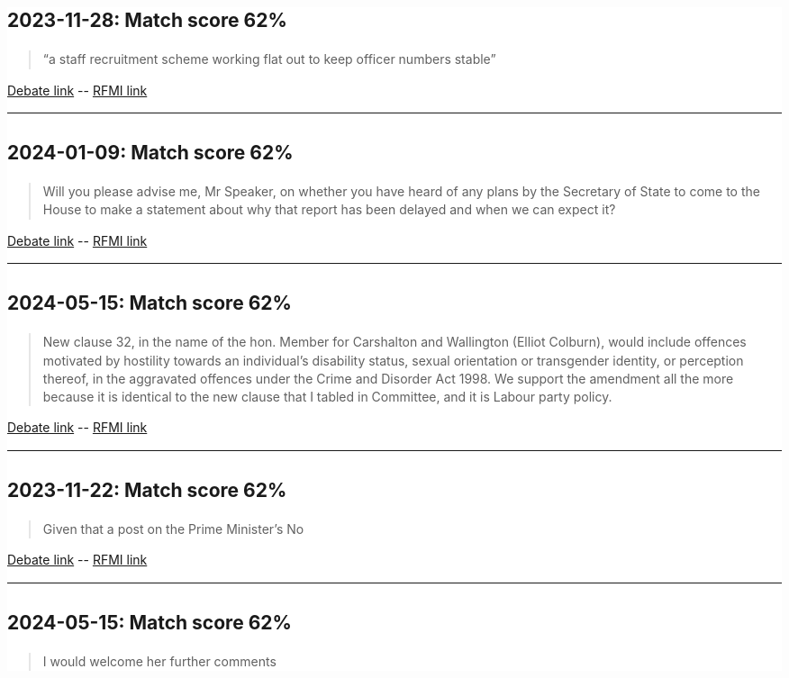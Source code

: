 
## 2023-11-28: Match score 62%

>“a staff recruitment scheme working flat out to keep officer numbers stable”

[Debate link](https://www.theyworkforyou.com/debates/?id=2023-11-28b.788.1)  --  [RFMI link](https://www.theyworkforyou.com/mp/24742/register)


---



## 2024-01-09: Match score 62%

>Will you please advise me, Mr Speaker, on whether you have heard of any plans by the Secretary of State to come to the House to make a statement about why that report has been delayed and when we can expect it?

[Debate link](https://www.theyworkforyou.com/debates/?id=2024-01-09b.157.1)  --  [RFMI link](https://www.theyworkforyou.com/mp/24742/register)


---



## 2024-05-15: Match score 62%

>New clause 32, in the name of the hon. Member for Carshalton and Wallington (Elliot Colburn), would include offences motivated by hostility towards an individual’s disability status, sexual orientation or transgender identity, or perception thereof, in the aggravated offences under the Crime and Disorder Act 1998. We support the amendment all the more because it is identical to the new clause that I tabled in Committee, and it is Labour party policy.

[Debate link](https://www.theyworkforyou.com/debates/?id=2024-05-15c.307.1)  --  [RFMI link](https://www.theyworkforyou.com/mp/24742/register)


---



## 2023-11-22: Match score 62%

>Given that a post on the Prime Minister’s No

[Debate link](https://www.theyworkforyou.com/debates/?id=2023-11-22d.304.0)  --  [RFMI link](https://www.theyworkforyou.com/mp/24742/register)


---



## 2024-05-15: Match score 62%

>I would welcome her further comments
